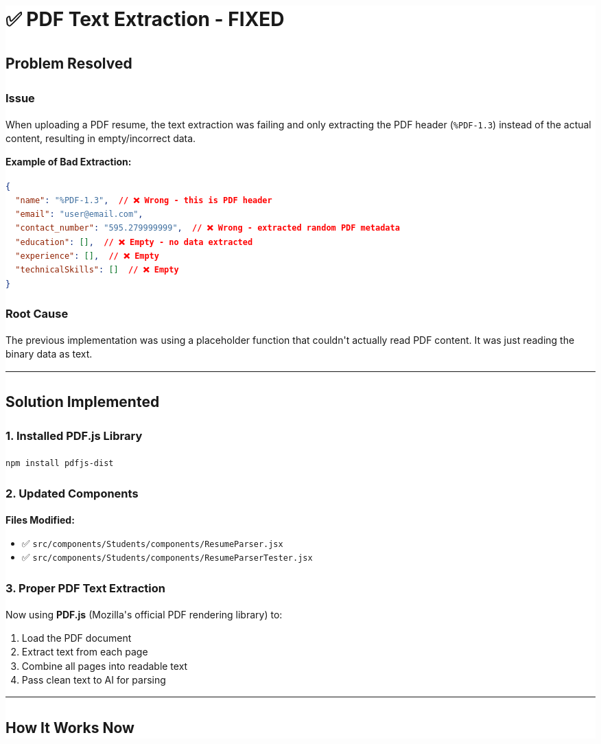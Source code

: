 # ✅ PDF Text Extraction - FIXED

## Problem Resolved

### Issue
When uploading a PDF resume, the text extraction was failing and only extracting the PDF header (`%PDF-1.3`) instead of the actual content, resulting in empty/incorrect data.

**Example of Bad Extraction:**
```json
{
  "name": "%PDF-1.3",  // ❌ Wrong - this is PDF header
  "email": "user@email.com",
  "contact_number": "595.279999999",  // ❌ Wrong - extracted random PDF metadata
  "education": [],  // ❌ Empty - no data extracted
  "experience": [],  // ❌ Empty
  "technicalSkills": []  // ❌ Empty
}
```

### Root Cause
The previous implementation was using a placeholder function that couldn't actually read PDF content. It was just reading the binary data as text.

---

## Solution Implemented

### 1. Installed PDF.js Library
```bash
npm install pdfjs-dist
```

### 2. Updated Components
**Files Modified:**
- ✅ `src/components/Students/components/ResumeParser.jsx`
- ✅ `src/components/Students/components/ResumeParserTester.jsx`

### 3. Proper PDF Text Extraction
Now using **PDF.js** (Mozilla's official PDF rendering library) to:
1. Load the PDF document
2. Extract text from each page
3. Combine all pages into readable text
4. Pass clean text to AI for parsing

---

## How It Works Now
